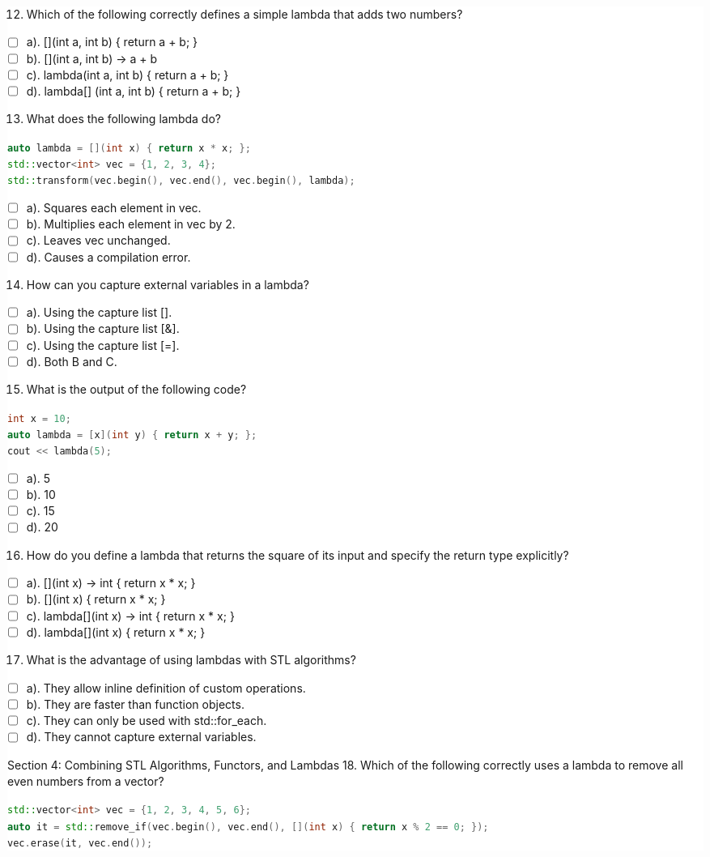 12. Which of the following correctly defines a simple lambda that adds two numbers?

- [ ] a). [](int a, int b) { return a + b; }
- [ ] b). [](int a, int b) -> a + b
- [ ] c). lambda(int a, int b) { return a + b; }
- [ ] d). lambda[] (int a, int b) { return a + b; }

13. What does the following lambda do?

```cpp
auto lambda = [](int x) { return x * x; };
std::vector<int> vec = {1, 2, 3, 4};
std::transform(vec.begin(), vec.end(), vec.begin(), lambda);
```

- [ ] a). Squares each element in vec.
- [ ] b). Multiplies each element in vec by 2.
- [ ] c). Leaves vec unchanged.
- [ ] d). Causes a compilation error.

14. How can you capture external variables in a lambda?

- [ ] a). Using the capture list [].
- [ ] b). Using the capture list [&].
- [ ] c). Using the capture list [=].
- [ ] d). Both B and C.

15. What is the output of the following code?

```cpp
int x = 10;
auto lambda = [x](int y) { return x + y; };
cout << lambda(5);
```

- [ ] a). 5
- [ ] b). 10
- [ ] c). 15
- [ ] d). 20

16. How do you define a lambda that returns the square of its input and specify the return type explicitly?

- [ ] a). [](int x) -> int { return x * x; }
- [ ] b). [](int x) { return x * x; }
- [ ] c). lambda[](int x) -> int { return x * x; }
- [ ] d). lambda[](int x) { return x * x; }

17. What is the advantage of using lambdas with STL algorithms?

- [ ] a). They allow inline definition of custom operations.
- [ ] b). They are faster than function objects.
- [ ] c). They can only be used with std::for_each.
- [ ] d). They cannot capture external variables.

Section 4: Combining STL Algorithms, Functors, and Lambdas
18. Which of the following correctly uses a lambda to remove all even numbers from a vector?

```cpp
std::vector<int> vec = {1, 2, 3, 4, 5, 6};
auto it = std::remove_if(vec.begin(), vec.end(), [](int x) { return x % 2 == 0; });
vec.erase(it, vec.end());
```

